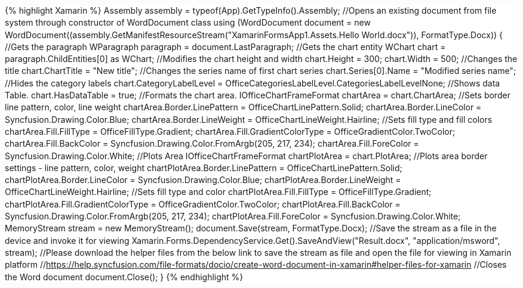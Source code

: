 {% highlight Xamarin %}
Assembly assembly = typeof(App).GetTypeInfo().Assembly;
//Opens an existing document from file system through constructor of WordDocument class
using (WordDocument document = new WordDocument((assembly.GetManifestResourceStream("XamarinFormsApp1.Assets.Hello World.docx")),
              FormatType.Docx))
{
    //Gets the paragraph
    WParagraph paragraph = document.LastParagraph;
    //Gets the chart entity
    WChart chart = paragraph.ChildEntities[0] as WChart;
    //Modifies the chart height and width
    chart.Height = 300;
    chart.Width = 500;
    //Changes the title
    chart.ChartTitle = "New title";
    //Changes the series name of first chart series
    chart.Series[0].Name = "Modified series name";
    //Hides the category labels
    chart.CategoryLabelLevel = OfficeCategoriesLabelLevel.CategoriesLabelLevelNone;
    //Shows data Table.
    chart.HasDataTable = true;
    //Formats the chart area.
    IOfficeChartFrameFormat chartArea = chart.ChartArea;
    //Sets border line pattern, color, line weight
    chartArea.Border.LinePattern = OfficeChartLinePattern.Solid;
    chartArea.Border.LineColor = Syncfusion.Drawing.Color.Blue;
    chartArea.Border.LineWeight = OfficeChartLineWeight.Hairline;
    //Sets fill type and fill colors
    chartArea.Fill.FillType = OfficeFillType.Gradient;
    chartArea.Fill.GradientColorType = OfficeGradientColor.TwoColor;
    chartArea.Fill.BackColor = Syncfusion.Drawing.Color.FromArgb(205, 217, 234);
    chartArea.Fill.ForeColor = Syncfusion.Drawing.Color.White;
    //Plots Area
    IOfficeChartFrameFormat chartPlotArea = chart.PlotArea;
    //Plots area border settings - line pattern, color, weight
    chartPlotArea.Border.LinePattern = OfficeChartLinePattern.Solid;
    chartPlotArea.Border.LineColor = Syncfusion.Drawing.Color.Blue;
    chartPlotArea.Border.LineWeight = OfficeChartLineWeight.Hairline;
    //Sets fill type and color
    chartPlotArea.Fill.FillType = OfficeFillType.Gradient;
    chartPlotArea.Fill.GradientColorType = OfficeGradientColor.TwoColor;
    chartPlotArea.Fill.BackColor = Syncfusion.Drawing.Color.FromArgb(205, 217, 234);
    chartPlotArea.Fill.ForeColor = Syncfusion.Drawing.Color.White;
    MemoryStream stream = new MemoryStream();
    document.Save(stream, FormatType.Docx);
    //Save the stream as a file in the device and invoke it for viewing
    Xamarin.Forms.DependencyService.Get<ISave>().SaveAndView("Result.docx", "application/msword", stream);
	//Please download the helper files from the below link to save the stream as file and open the file for viewing in Xamarin platform
	//https://help.syncfusion.com/file-formats/docio/create-word-document-in-xamarin#helper-files-for-xamarin
    //Closes the Word document
    document.Close();
}
{% endhighlight %}
